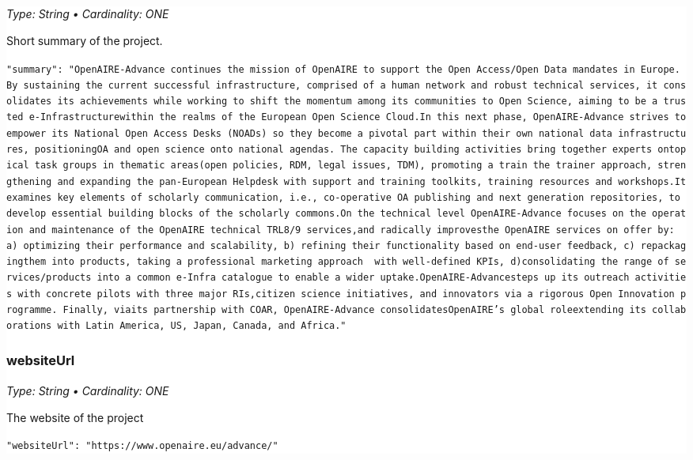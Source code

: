 *Type: String • Cardinality: ONE*

Short summary of the project.

```prism
"summary": "OpenAIRE-Advance continues the mission of OpenAIRE to support the Open Access/Open Data mandates in Europe. By sustaining the current successful infrastructure, comprised of a human network and robust technical services, it consolidates its achievements while working to shift the momentum among its communities to Open Science, aiming to be a trusted e-Infrastructurewithin the realms of the European Open Science Cloud.In this next phase, OpenAIRE-Advance strives to empower its National Open Access Desks (NOADs) so they become a pivotal part within their own national data infrastructures, positioningOA and open science onto national agendas. The capacity building activities bring together experts ontopical task groups in thematic areas(open policies, RDM, legal issues, TDM), promoting a train the trainer approach, strengthening and expanding the pan-European Helpdesk with support and training toolkits, training resources and workshops.It examines key elements of scholarly communication, i.e., co-operative OA publishing and next generation repositories, to develop essential building blocks of the scholarly commons.On the technical level OpenAIRE-Advance focuses on the operation and maintenance of the OpenAIRE technical TRL8/9 services,and radically improvesthe OpenAIRE services on offer by: a) optimizing their performance and scalability, b) refining their functionality based on end-user feedback, c) repackagingthem into products, taking a professional marketing approach  with well-defined KPIs, d)consolidating the range of services/products into a common e-Infra catalogue to enable a wider uptake.OpenAIRE-Advancesteps up its outreach activities with concrete pilots with three major RIs,citizen science initiatives, and innovators via a rigorous Open Innovation programme. Finally, viaits partnership with COAR, OpenAIRE-Advance consolidatesOpenAIRE’s global roleextending its collaborations with Latin America, US, Japan, Canada, and Africa."
```

### websiteUrl​

*Type: String • Cardinality: ONE*

The website of the project

```prism
"websiteUrl": "https://www.openaire.eu/advance/"
```
